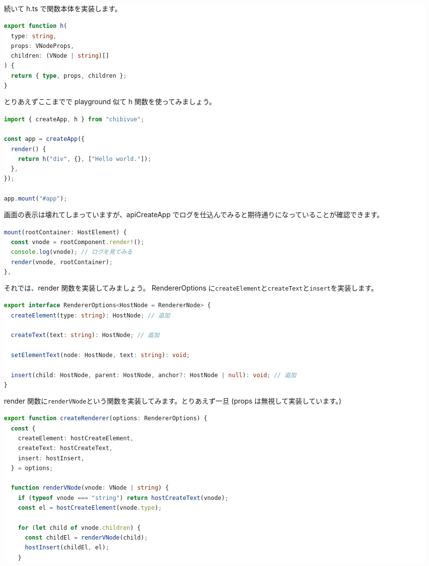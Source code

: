 続いて h.ts で関数本体を実装します。

```ts
export function h(
  type: string,
  props: VNodeProps,
  children: (VNode | string)[]
) {
  return { type, props, children };
}
```

とりあえずここまでで playground 似て h 関数を使ってみましょう。

```ts
import { createApp, h } from "chibivue";

const app = createApp({
  render() {
    return h("div", {}, ["Hello world."]);
  },
});

app.mount("#app");
```

画面の表示は壊れてしまっていますが、apiCreateApp でログを仕込んでみると期待通りになっていることが確認できます。

```ts
mount(rootContainer: HostElement) {
  const vnode = rootComponent.render!();
  console.log(vnode); // ログを見てみる
  render(vnode, rootContainer);
},
```

それでは、render 関数を実装してみましょう。
RendererOptions に`createElement`と`createText`と`insert`を実装します。

```ts
export interface RendererOptions<HostNode = RendererNode> {
  createElement(type: string): HostNode; // 追加

  createText(text: string): HostNode; // 追加

  setElementText(node: HostNode, text: string): void;

  insert(child: HostNode, parent: HostNode, anchor?: HostNode | null): void; // 追加
}
```

render 関数に`renderVNode`という関数を実装してみます。とりあえず一旦 (props は無視して実装しています。)

```ts
export function createRenderer(options: RendererOptions) {
  const {
    createElement: hostCreateElement,
    createText: hostCreateText,
    insert: hostInsert,
  } = options;

  function renderVNode(vnode: VNode | string) {
    if (typeof vnode === "string") return hostCreateText(vnode);
    const el = hostCreateElement(vnode.type);

    for (let child of vnode.children) {
      const childEl = renderVNode(child);
      hostInsert(childEl, el);
    }
```

  [key: string]: any;